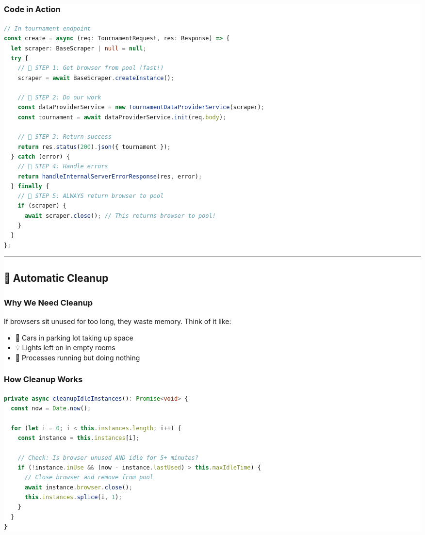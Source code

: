 ### **Code in Action**

```typescript
// In tournament endpoint
const create = async (req: TournamentRequest, res: Response) => {
  let scraper: BaseScraper | null = null;
  try {
    // 🔄 STEP 1: Get browser from pool (fast!)
    scraper = await BaseScraper.createInstance();

    // 🔄 STEP 2: Do our work
    const dataProviderService = new TournamentDataProviderService(scraper);
    const tournament = await dataProviderService.init(req.body);

    // 🔄 STEP 3: Return success
    return res.status(200).json({ tournament });
  } catch (error) {
    // 🔄 STEP 4: Handle errors
    return handleInternalServerErrorResponse(res, error);
  } finally {
    // 🔄 STEP 5: ALWAYS return browser to pool
    if (scraper) {
      await scraper.close(); // This returns browser to pool!
    }
  }
};
```

---

## 🧹 **Automatic Cleanup**

### **Why We Need Cleanup**

If browsers sit unused for too long, they waste memory. Think of it like:

- 🚗 Cars in parking lot taking up space
- 💡 Lights left on in empty rooms
- 🔄 Processes running but doing nothing

### **How Cleanup Works**

```typescript
private async cleanupIdleInstances(): Promise<void> {
  const now = Date.now();

  for (let i = 0; i < this.instances.length; i++) {
    const instance = this.instances[i];

    // Check: Is browser unused AND idle for 5+ minutes?
    if (!instance.inUse && (now - instance.lastUsed) > this.maxIdleTime) {
      // Close browser and remove from pool
      await instance.browser.close();
      this.instances.splice(i, 1);
    }
  }
}
```
